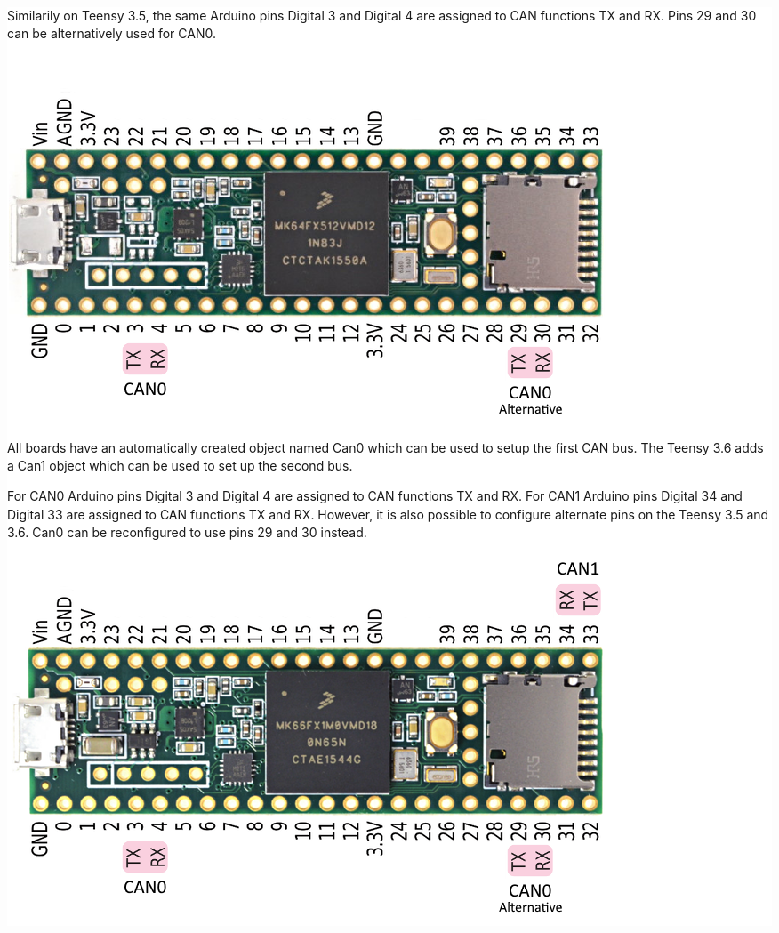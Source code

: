 Similarily on Teensy 3.5, the same Arduino pins Digital 3 and Digital 4 are assigned to CAN functions TX and RX. Pins 29 and 30 can be alternatively used for CAN0.

![Teensy 3.5 CAN Pins, Digital3=TX, Digital4=RX](/FlexCAN_pins_35.png)

All boards have an automatically created object named Can0 which can be used to setup the first CAN bus. The Teensy 3.6 adds a Can1 object which can be used to set up the second bus.

For CAN0 Arduino pins Digital 3 and Digital 4 are assigned to CAN functions TX and RX. For CAN1 Arduino pins Digital 34 and Digital 33 are assigned to CAN functions TX and RX. However, it is also possible to configure alternate pins on the Teensy 3.5 and 3.6. Can0 can be reconfigured to use pins 29 and 30 instead.

![Teensy 3.6 CAN Pins, CAN0: Digital3=TX and Digital4=RX, CAN1: Digital34=TX and Digital33=RX](/FlexCAN_pins_36.png)
